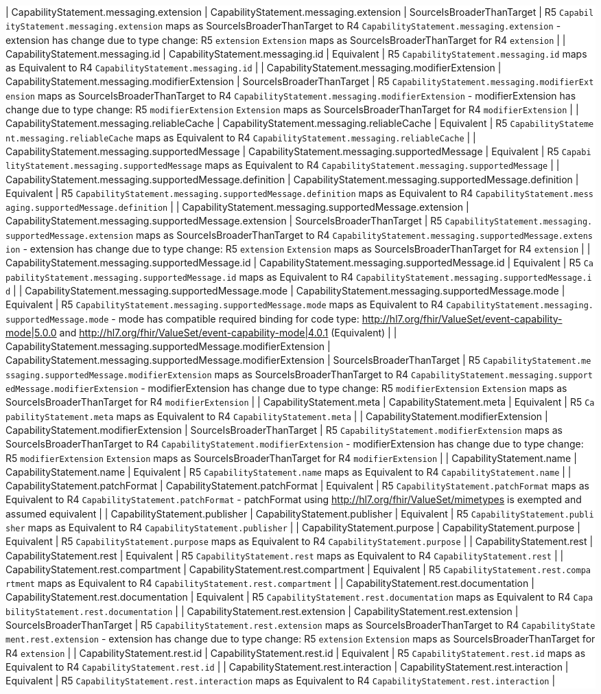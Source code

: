 | CapabilityStatement.messaging.extension | CapabilityStatement.messaging.extension | SourceIsBroaderThanTarget | R5 `CapabilityStatement.messaging.extension` maps as SourceIsBroaderThanTarget to R4 `CapabilityStatement.messaging.extension` - extension has change due to type change: R5 `extension` `Extension` maps as SourceIsBroaderThanTarget for R4 `extension` |
| CapabilityStatement.messaging.id | CapabilityStatement.messaging.id | Equivalent | R5 `CapabilityStatement.messaging.id` maps as Equivalent to R4 `CapabilityStatement.messaging.id` |
| CapabilityStatement.messaging.modifierExtension | CapabilityStatement.messaging.modifierExtension | SourceIsBroaderThanTarget | R5 `CapabilityStatement.messaging.modifierExtension` maps as SourceIsBroaderThanTarget to R4 `CapabilityStatement.messaging.modifierExtension` - modifierExtension has change due to type change: R5 `modifierExtension` `Extension` maps as SourceIsBroaderThanTarget for R4 `modifierExtension` |
| CapabilityStatement.messaging.reliableCache | CapabilityStatement.messaging.reliableCache | Equivalent | R5 `CapabilityStatement.messaging.reliableCache` maps as Equivalent to R4 `CapabilityStatement.messaging.reliableCache` |
| CapabilityStatement.messaging.supportedMessage | CapabilityStatement.messaging.supportedMessage | Equivalent | R5 `CapabilityStatement.messaging.supportedMessage` maps as Equivalent to R4 `CapabilityStatement.messaging.supportedMessage` |
| CapabilityStatement.messaging.supportedMessage.definition | CapabilityStatement.messaging.supportedMessage.definition | Equivalent | R5 `CapabilityStatement.messaging.supportedMessage.definition` maps as Equivalent to R4 `CapabilityStatement.messaging.supportedMessage.definition` |
| CapabilityStatement.messaging.supportedMessage.extension | CapabilityStatement.messaging.supportedMessage.extension | SourceIsBroaderThanTarget | R5 `CapabilityStatement.messaging.supportedMessage.extension` maps as SourceIsBroaderThanTarget to R4 `CapabilityStatement.messaging.supportedMessage.extension` - extension has change due to type change: R5 `extension` `Extension` maps as SourceIsBroaderThanTarget for R4 `extension` |
| CapabilityStatement.messaging.supportedMessage.id | CapabilityStatement.messaging.supportedMessage.id | Equivalent | R5 `CapabilityStatement.messaging.supportedMessage.id` maps as Equivalent to R4 `CapabilityStatement.messaging.supportedMessage.id` |
| CapabilityStatement.messaging.supportedMessage.mode | CapabilityStatement.messaging.supportedMessage.mode | Equivalent | R5 `CapabilityStatement.messaging.supportedMessage.mode` maps as Equivalent to R4 `CapabilityStatement.messaging.supportedMessage.mode` - mode has compatible required binding for code type: http://hl7.org/fhir/ValueSet/event-capability-mode|5.0.0 and http://hl7.org/fhir/ValueSet/event-capability-mode|4.0.1 (Equivalent) |
| CapabilityStatement.messaging.supportedMessage.modifierExtension | CapabilityStatement.messaging.supportedMessage.modifierExtension | SourceIsBroaderThanTarget | R5 `CapabilityStatement.messaging.supportedMessage.modifierExtension` maps as SourceIsBroaderThanTarget to R4 `CapabilityStatement.messaging.supportedMessage.modifierExtension` - modifierExtension has change due to type change: R5 `modifierExtension` `Extension` maps as SourceIsBroaderThanTarget for R4 `modifierExtension` |
| CapabilityStatement.meta | CapabilityStatement.meta | Equivalent | R5 `CapabilityStatement.meta` maps as Equivalent to R4 `CapabilityStatement.meta` |
| CapabilityStatement.modifierExtension | CapabilityStatement.modifierExtension | SourceIsBroaderThanTarget | R5 `CapabilityStatement.modifierExtension` maps as SourceIsBroaderThanTarget to R4 `CapabilityStatement.modifierExtension` - modifierExtension has change due to type change: R5 `modifierExtension` `Extension` maps as SourceIsBroaderThanTarget for R4 `modifierExtension` |
| CapabilityStatement.name | CapabilityStatement.name | Equivalent | R5 `CapabilityStatement.name` maps as Equivalent to R4 `CapabilityStatement.name` |
| CapabilityStatement.patchFormat | CapabilityStatement.patchFormat | Equivalent | R5 `CapabilityStatement.patchFormat` maps as Equivalent to R4 `CapabilityStatement.patchFormat` - patchFormat using http://hl7.org/fhir/ValueSet/mimetypes is exempted and assumed equivalent |
| CapabilityStatement.publisher | CapabilityStatement.publisher | Equivalent | R5 `CapabilityStatement.publisher` maps as Equivalent to R4 `CapabilityStatement.publisher` |
| CapabilityStatement.purpose | CapabilityStatement.purpose | Equivalent | R5 `CapabilityStatement.purpose` maps as Equivalent to R4 `CapabilityStatement.purpose` |
| CapabilityStatement.rest | CapabilityStatement.rest | Equivalent | R5 `CapabilityStatement.rest` maps as Equivalent to R4 `CapabilityStatement.rest` |
| CapabilityStatement.rest.compartment | CapabilityStatement.rest.compartment | Equivalent | R5 `CapabilityStatement.rest.compartment` maps as Equivalent to R4 `CapabilityStatement.rest.compartment` |
| CapabilityStatement.rest.documentation | CapabilityStatement.rest.documentation | Equivalent | R5 `CapabilityStatement.rest.documentation` maps as Equivalent to R4 `CapabilityStatement.rest.documentation` |
| CapabilityStatement.rest.extension | CapabilityStatement.rest.extension | SourceIsBroaderThanTarget | R5 `CapabilityStatement.rest.extension` maps as SourceIsBroaderThanTarget to R4 `CapabilityStatement.rest.extension` - extension has change due to type change: R5 `extension` `Extension` maps as SourceIsBroaderThanTarget for R4 `extension` |
| CapabilityStatement.rest.id | CapabilityStatement.rest.id | Equivalent | R5 `CapabilityStatement.rest.id` maps as Equivalent to R4 `CapabilityStatement.rest.id` |
| CapabilityStatement.rest.interaction | CapabilityStatement.rest.interaction | Equivalent | R5 `CapabilityStatement.rest.interaction` maps as Equivalent to R4 `CapabilityStatement.rest.interaction` |